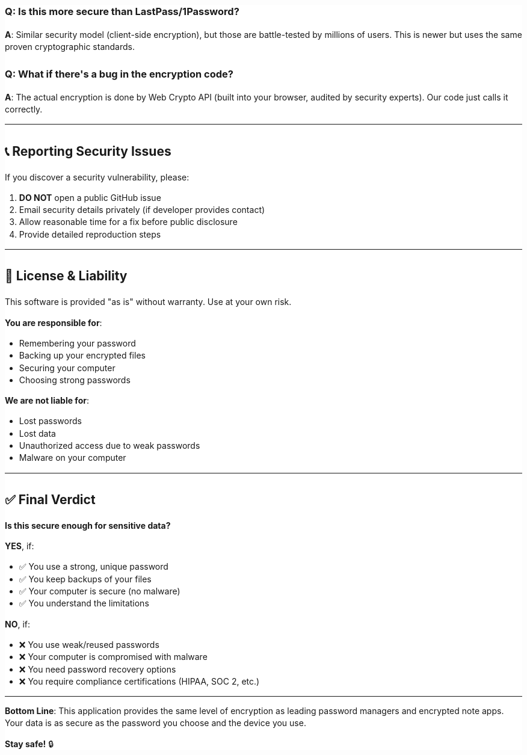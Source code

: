 ### Q: Is this more secure than LastPass/1Password?
**A**: Similar security model (client-side encryption), but those are battle-tested by millions of users. This is newer but uses the same proven cryptographic standards.

### Q: What if there's a bug in the encryption code?
**A**: The actual encryption is done by Web Crypto API (built into your browser, audited by security experts). Our code just calls it correctly.

---

## 📞 Reporting Security Issues

If you discover a security vulnerability, please:

1. **DO NOT** open a public GitHub issue
2. Email security details privately (if developer provides contact)
3. Allow reasonable time for a fix before public disclosure
4. Provide detailed reproduction steps

---

## 📝 License & Liability

This software is provided "as is" without warranty. Use at your own risk.

**You are responsible for**:
- Remembering your password
- Backing up your encrypted files
- Securing your computer
- Choosing strong passwords

**We are not liable for**:
- Lost passwords
- Lost data
- Unauthorized access due to weak passwords
- Malware on your computer

---

## ✅ Final Verdict

**Is this secure enough for sensitive data?**

**YES**, if:
- ✅ You use a strong, unique password
- ✅ You keep backups of your files
- ✅ Your computer is secure (no malware)
- ✅ You understand the limitations

**NO**, if:
- ❌ You use weak/reused passwords
- ❌ Your computer is compromised with malware
- ❌ You need password recovery options
- ❌ You require compliance certifications (HIPAA, SOC 2, etc.)

---

**Bottom Line**: This application provides the same level of encryption as leading password managers and encrypted note apps. Your data is as secure as the password you choose and the device you use.

**Stay safe!** 🔒

